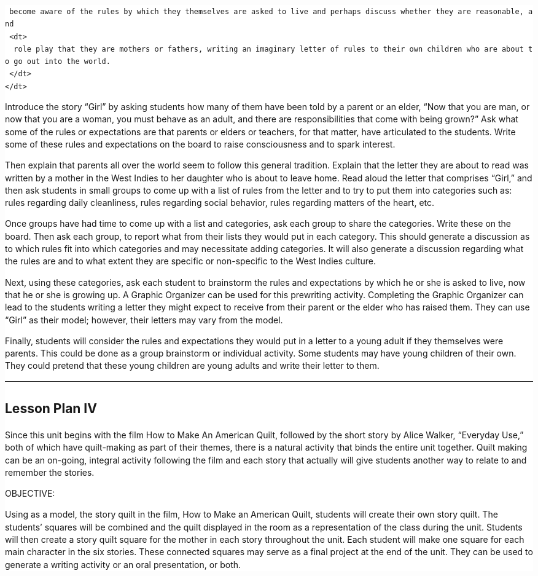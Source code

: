      become aware of the rules by which they themselves are asked to live and perhaps discuss whether they are reasonable, and
     <dt>
      role play that they are mothers or fathers, writing an imaginary letter of rules to their own children who are about to go out into the world.
     </dt>
    </dt>
   </dt>
  </dl>
 </blockquote>
 Introduce the story “Girl” by asking students how many of them have been told by a parent or an elder, “Now that you are man, or now that you are a woman, you must behave as an adult, and there are responsibilities that come with being grown?”  Ask what some of the rules or expectations are that parents or elders or teachers, for that matter, have articulated to the students. Write some of these rules and expectations on the board to raise consciousness and to spark interest.
 <p>
  Then explain that parents all over the world seem to follow this general tradition.  Explain that the letter they are about to read was written by a mother in the West Indies to her daughter who is about to leave home. Read aloud the letter that comprises “Girl,” and then ask students in small groups to come up with a list of rules from the letter and to try to put them into categories such as: rules regarding daily cleanliness, rules regarding social behavior, rules regarding matters of the heart, etc.
 </p>
 <p>
  Once groups have had time to come up with a list and categories, ask each group to share the categories. Write these on the board.  Then ask each group, to report what from their lists they would put in each category.  This should generate a discussion as to which rules fit into which categories and may necessitate adding categories.  It will also generate a discussion regarding what the rules are and to what extent they are specific or non-specific to the West Indies culture.
 </p>
 <p>
  Next, using these categories, ask each student to brainstorm the rules and expectations by which he or she is asked to live, now that he or she is growing up. A Graphic Organizer can be used for this prewriting activity.  Completing the Graphic Organizer can lead to the students writing a letter they might expect to receive from their parent or the elder who has raised them. They can use “Girl” as their model; however, their letters may vary from the model.
 </p>
 <p>
  Finally, students will consider the rules and expectations they would put in a letter to a young adult if they themselves were parents.  This could be done as a group brainstorm or individual activity.  Some students may have young children of their own.  They could pretend that these young children are young adults and write their letter to them.
 </p>
<hr/>
 <h2>
  Lesson Plan IV
 </h2>
 Since this unit begins with the film How to Make An American Quilt, followed by the short story by Alice Walker, “Everyday Use,” both of which have quilt-making as part of their themes, there is a natural activity that binds the entire unit together. Quilt making can be an on-going, integral activity following the film and each story that actually will give students another way to relate to and remember the stories.
 <p>
  OBJECTIVE:
 </p>
 <p>
  Using as a model, the story quilt in the film, How to Make an American Quilt, students will create their own story quilt.  The students’ squares will be combined and the quilt displayed in the room as a representation of the class during the unit.  Students will then create a story quilt square for the mother in each story throughout the unit. Each student will make one square for each main character in the six stories.  These connected squares may serve as a final project at the end of the unit. They can be used to generate a writing activity or an oral presentation, or both.
 </p>
 <p>